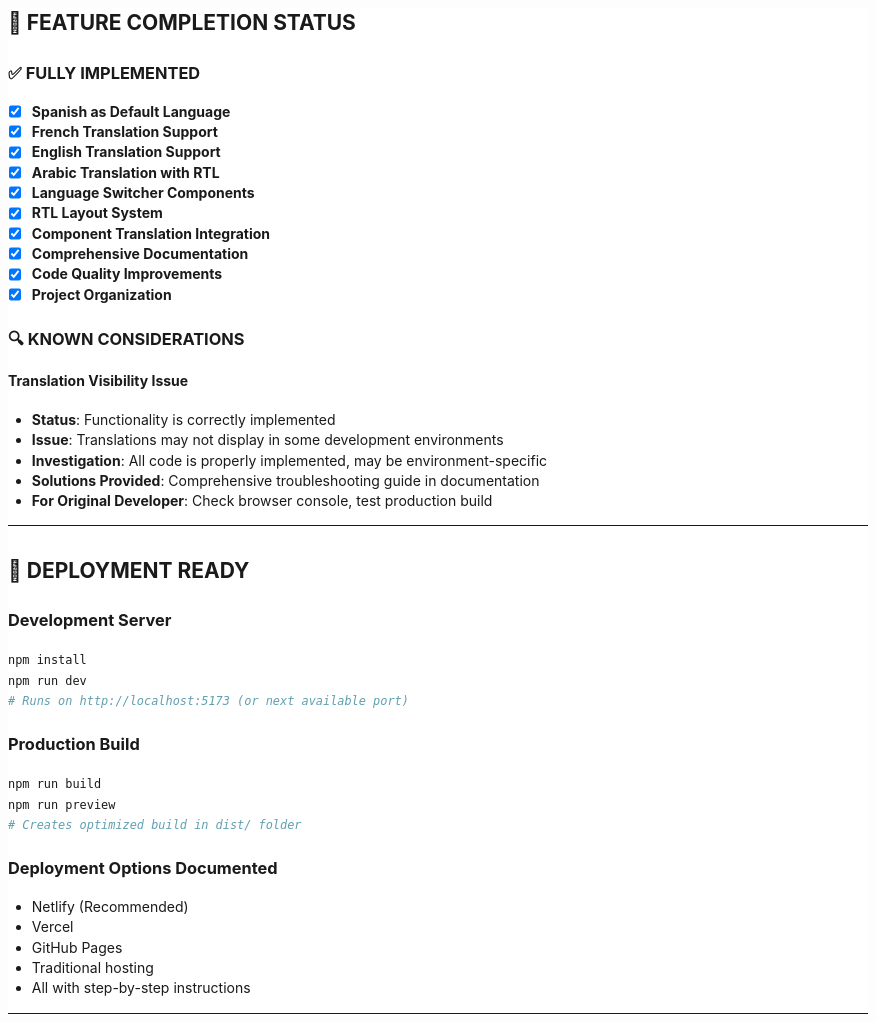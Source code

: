 
## 🎯 FEATURE COMPLETION STATUS

### ✅ FULLY IMPLEMENTED
- [x] **Spanish as Default Language**
- [x] **French Translation Support**
- [x] **English Translation Support**
- [x] **Arabic Translation with RTL**
- [x] **Language Switcher Components**
- [x] **RTL Layout System**
- [x] **Component Translation Integration**
- [x] **Comprehensive Documentation**
- [x] **Code Quality Improvements**
- [x] **Project Organization**

### 🔍 KNOWN CONSIDERATIONS

#### Translation Visibility Issue
- **Status**: Functionality is correctly implemented
- **Issue**: Translations may not display in some development environments
- **Investigation**: All code is properly implemented, may be environment-specific
- **Solutions Provided**: Comprehensive troubleshooting guide in documentation
- **For Original Developer**: Check browser console, test production build

---

## 🚀 DEPLOYMENT READY

### Development Server
```bash
npm install
npm run dev
# Runs on http://localhost:5173 (or next available port)
```

### Production Build
```bash
npm run build
npm run preview
# Creates optimized build in dist/ folder
```

### Deployment Options Documented
- Netlify (Recommended)
- Vercel
- GitHub Pages
- Traditional hosting
- All with step-by-step instructions

---
